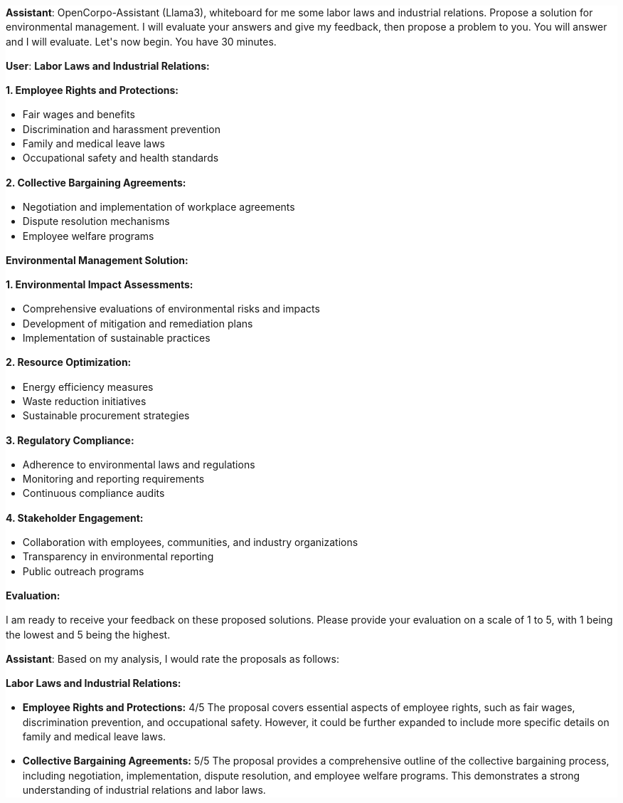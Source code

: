 **Assistant**: OpenCorpo-Assistant (Llama3), whiteboard for me some labor laws and industrial relations. Propose a solution for environmental management. I will evaluate your answers and give my feedback, then propose a problem to you. You will answer and I will evaluate. Let's now begin. You have 30 minutes.

**User**: **Labor Laws and Industrial Relations:**

**1. Employee Rights and Protections:**
- Fair wages and benefits
- Discrimination and harassment prevention
- Family and medical leave laws
- Occupational safety and health standards

**2. Collective Bargaining Agreements:**
- Negotiation and implementation of workplace agreements
- Dispute resolution mechanisms
- Employee welfare programs


**Environmental Management Solution:**

**1. Environmental Impact Assessments:**
- Comprehensive evaluations of environmental risks and impacts
- Development of mitigation and remediation plans
- Implementation of sustainable practices

**2. Resource Optimization:**
- Energy efficiency measures
- Waste reduction initiatives
- Sustainable procurement strategies

**3. Regulatory Compliance:**
- Adherence to environmental laws and regulations
- Monitoring and reporting requirements
- Continuous compliance audits

**4. Stakeholder Engagement:**
- Collaboration with employees, communities, and industry organizations
- Transparency in environmental reporting
- Public outreach programs


**Evaluation:**

I am ready to receive your feedback on these proposed solutions. Please provide your evaluation on a scale of 1 to 5, with 1 being the lowest and 5 being the highest.

**Assistant**: Based on my analysis, I would rate the proposals as follows:

**Labor Laws and Industrial Relations:**

* **Employee Rights and Protections:** 4/5
The proposal covers essential aspects of employee rights, such as fair wages, discrimination prevention, and occupational safety. However, it could be further expanded to include more specific details on family and medical leave laws.

* **Collective Bargaining Agreements:** 5/5
The proposal provides a comprehensive outline of the collective bargaining process, including negotiation, implementation, dispute resolution, and employee welfare programs. This demonstrates a strong understanding of industrial relations and labor laws.
